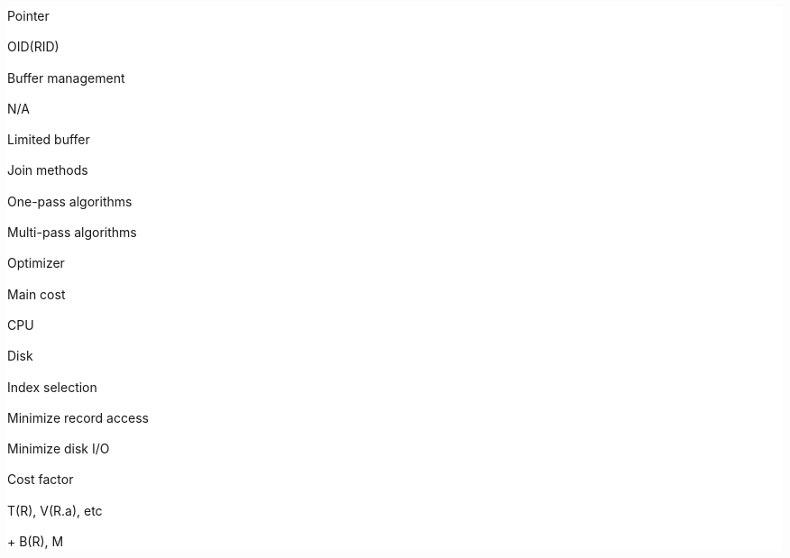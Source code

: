 <td style="width: 170px;">
<p>Pointer</p>
</td>
<td style="width: 180px;">
<p>OID(RID)</p>
</td>
</tr>
<tr>
<td style="width: 146px;">
<p>Buffer management</p>
</td>
<td style="width: 170px;">
<p>N/A</p>
</td>
<td style="width: 180px;">
<p>Limited buffer</p>
</td>
</tr>
<tr>
<td style="width: 146px;">
<p>Join methods</p>
</td>
<td style="width: 170px;">
<p>One-pass algorithms</p>
</td>
<td style="width: 180px;">
<p>Multi-pass algorithms</p>
</td>
</tr>
<tr>
<td style="width: 122px;" rowspan="3">
<p>Optimizer</p>
</td>
<td style="width: 146px;">
<p>Main cost</p>
</td>
<td style="width: 170px;">
<p>CPU</p>
</td>
<td style="width: 180px;">
<p>Disk</p>
</td>
</tr>
<tr>
<td style="width: 146px;">
<p>Index selection</p>
</td>
<td style="width: 170px;">
<p>Minimize record access</p>
</td>
<td style="width: 180px;">
<p>Minimize disk I/O</p>
</td>
</tr>
<tr>
<td style="width: 146px;">
<p>Cost factor</p>
</td>
<td style="width: 170px;">
<p>T(R), V(R.a), etc</p>
</td>
<td style="width: 180px;">
<p>+ B(R), M</p>
</td>